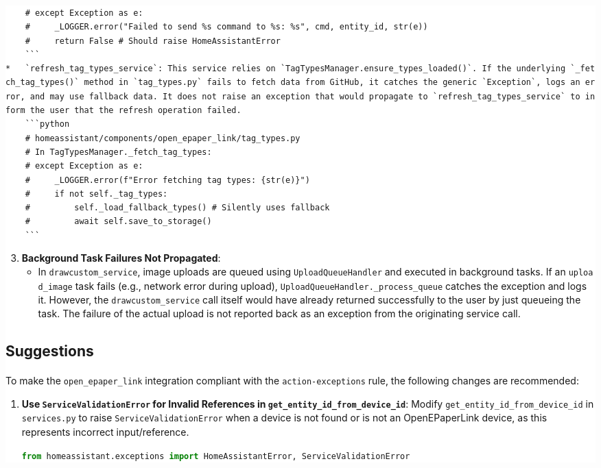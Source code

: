         # except Exception as e:
        #     _LOGGER.error("Failed to send %s command to %s: %s", cmd, entity_id, str(e))
        #     return False # Should raise HomeAssistantError
        ```
    *   `refresh_tag_types_service`: This service relies on `TagTypesManager.ensure_types_loaded()`. If the underlying `_fetch_tag_types()` method in `tag_types.py` fails to fetch data from GitHub, it catches the generic `Exception`, logs an error, and may use fallback data. It does not raise an exception that would propagate to `refresh_tag_types_service` to inform the user that the refresh operation failed.
        ```python
        # homeassistant/components/open_epaper_link/tag_types.py
        # In TagTypesManager._fetch_tag_types:
        # except Exception as e:
        #     _LOGGER.error(f"Error fetching tag types: {str(e)}")
        #     if not self._tag_types:
        #         self._load_fallback_types() # Silently uses fallback
        #         await self.save_to_storage()
        ```

3.  **Background Task Failures Not Propagated**:
    *   In `drawcustom_service`, image uploads are queued using `UploadQueueHandler` and executed in background tasks. If an `upload_image` task fails (e.g., network error during upload), `UploadQueueHandler._process_queue` catches the exception and logs it. However, the `drawcustom_service` call itself would have already returned successfully to the user by just queueing the task. The failure of the actual upload is not reported back as an exception from the originating service call.

## Suggestions

To make the `open_epaper_link` integration compliant with the `action-exceptions` rule, the following changes are recommended:

1.  **Use `ServiceValidationError` for Invalid References in `get_entity_id_from_device_id`**:
    Modify `get_entity_id_from_device_id` in `services.py` to raise `ServiceValidationError` when a device is not found or is not an OpenEPaperLink device, as this represents incorrect input/reference.
    ```python
    from homeassistant.exceptions import HomeAssistantError, ServiceValidationError
